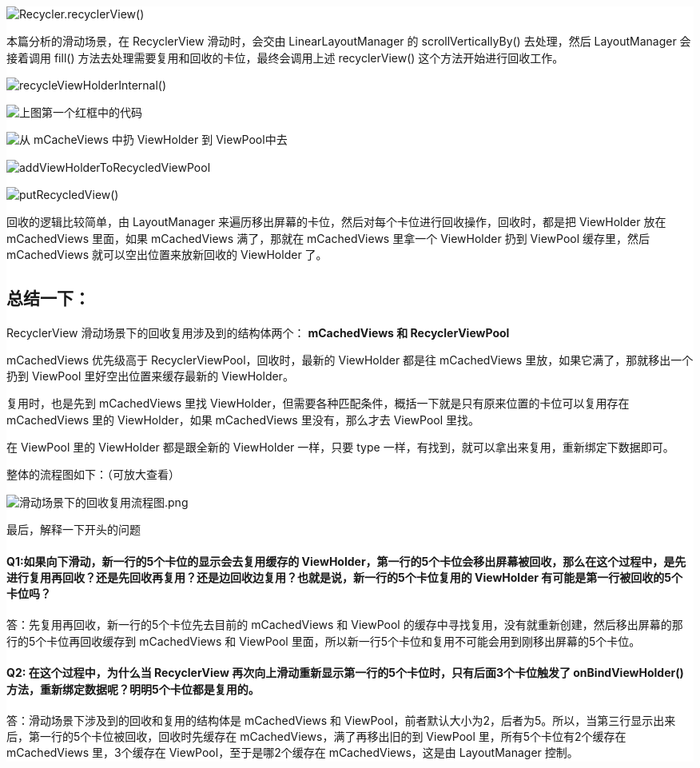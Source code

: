 ![Recycler.recyclerView()](http://upload-images.jianshu.io/upload_images/1924341-8d193a934e418fa8.png?imageMogr2/auto-orient/strip%7CimageView2/2/w/1240)

本篇分析的滑动场景，在 RecyclerView 滑动时，会交由 LinearLayoutManager 的 scrollVerticallyBy() 去处理，然后 LayoutManager 会接着调用 fill() 方法去处理需要复用和回收的卡位，最终会调用上述 recyclerView() 这个方法开始进行回收工作。  


![recycleViewHolderInternal()](http://upload-images.jianshu.io/upload_images/1924341-834a4aab4895b4c8.png?imageMogr2/auto-orient/strip%7CimageView2/2/w/1240)

![上图第一个红框中的代码](http://upload-images.jianshu.io/upload_images/1924341-f1f4e8224cf9c988.png?imageMogr2/auto-orient/strip%7CimageView2/2/w/1240)

![从 mCacheViews 中扔 ViewHolder 到 ViewPool中去](http://upload-images.jianshu.io/upload_images/1924341-83988040a9be33b0.png?imageMogr2/auto-orient/strip%7CimageView2/2/w/1240)

![addViewHolderToRecycledViewPool](http://upload-images.jianshu.io/upload_images/1924341-413caf31ef770f40.png?imageMogr2/auto-orient/strip%7CimageView2/2/w/1240)

![putRecycledView()](http://upload-images.jianshu.io/upload_images/1924341-c63dd51c788f895e.png?imageMogr2/auto-orient/strip%7CimageView2/2/w/1240)

  
回收的逻辑比较简单，由 LayoutManager 来遍历移出屏幕的卡位，然后对每个卡位进行回收操作，回收时，都是把 ViewHolder 放在 mCachedViews 里面，如果 mCachedViews 满了，那就在 mCachedViews 里拿一个 ViewHolder 扔到 ViewPool 缓存里，然后 mCachedViews 就可以空出位置来放新回收的 ViewHolder 了。

## 总结一下：
RecyclerView 滑动场景下的回收复用涉及到的结构体两个：
**mCachedViews 和 RecyclerViewPool**

mCachedViews 优先级高于 RecyclerViewPool，回收时，最新的 ViewHolder 都是往 mCachedViews 里放，如果它满了，那就移出一个扔到 ViewPool 里好空出位置来缓存最新的 ViewHolder。   

复用时，也是先到 mCachedViews 里找 ViewHolder，但需要各种匹配条件，概括一下就是只有原来位置的卡位可以复用存在 mCachedViews 里的 ViewHolder，如果 mCachedViews 里没有，那么才去 ViewPool 里找。  

在 ViewPool 里的 ViewHolder 都是跟全新的 ViewHolder 一样，只要 type 一样，有找到，就可以拿出来复用，重新绑定下数据即可。  

整体的流程图如下：（可放大查看）
 

![滑动场景下的回收复用流程图.png](http://upload-images.jianshu.io/upload_images/1924341-0868f1fe3dcf17b6.png?imageMogr2/auto-orient/strip%7CimageView2/2/w/1240)



最后，解释一下开头的问题

#### Q1:如果向下滑动，新一行的5个卡位的显示会去复用缓存的 ViewHolder，第一行的5个卡位会移出屏幕被回收，那么在这个过程中，是先进行复用再回收？还是先回收再复用？还是边回收边复用？也就是说，新一行的5个卡位复用的 ViewHolder 有可能是第一行被回收的5个卡位吗？

答：先复用再回收，新一行的5个卡位先去目前的 mCachedViews 和 ViewPool 的缓存中寻找复用，没有就重新创建，然后移出屏幕的那行的5个卡位再回收缓存到 mCachedViews 和 ViewPool 里面，所以新一行5个卡位和复用不可能会用到刚移出屏幕的5个卡位。


#### Q2: 在这个过程中，为什么当 RecyclerView 再次向上滑动重新显示第一行的5个卡位时，只有后面3个卡位触发了 onBindViewHolder() 方法，重新绑定数据呢？明明5个卡位都是复用的。

答：滑动场景下涉及到的回收和复用的结构体是 mCachedViews 和 ViewPool，前者默认大小为2，后者为5。所以，当第三行显示出来后，第一行的5个卡位被回收，回收时先缓存在 mCachedViews，满了再移出旧的到 ViewPool 里，所有5个卡位有2个缓存在 mCachedViews 里，3个缓存在 ViewPool，至于是哪2个缓存在 mCachedViews，这是由 LayoutManager 控制。  
